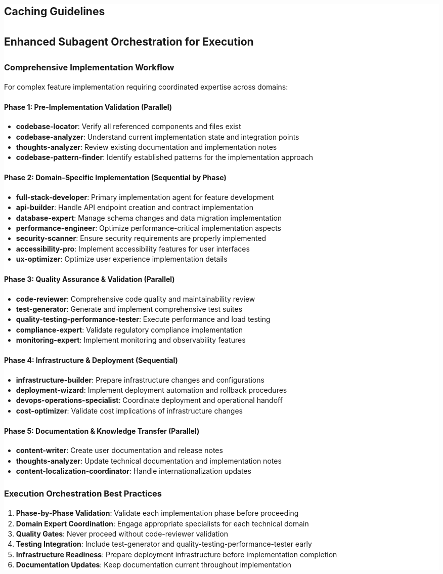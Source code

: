 ## Caching Guidelines

## Enhanced Subagent Orchestration for Execution

### Comprehensive Implementation Workflow

For complex feature implementation requiring coordinated expertise across domains:

#### Phase 1: Pre-Implementation Validation (Parallel)

- **codebase-locator**: Verify all referenced components and files exist
- **codebase-analyzer**: Understand current implementation state and integration points
- **thoughts-analyzer**: Review existing documentation and implementation notes
- **codebase-pattern-finder**: Identify established patterns for the implementation approach

#### Phase 2: Domain-Specific Implementation (Sequential by Phase)

- **full-stack-developer**: Primary implementation agent for feature development
- **api-builder**: Handle API endpoint creation and contract implementation
- **database-expert**: Manage schema changes and data migration implementation
- **performance-engineer**: Optimize performance-critical implementation aspects
- **security-scanner**: Ensure security requirements are properly implemented
- **accessibility-pro**: Implement accessibility features for user interfaces
- **ux-optimizer**: Optimize user experience implementation details

#### Phase 3: Quality Assurance & Validation (Parallel)

- **code-reviewer**: Comprehensive code quality and maintainability review
- **test-generator**: Generate and implement comprehensive test suites
- **quality-testing-performance-tester**: Execute performance and load testing
- **compliance-expert**: Validate regulatory compliance implementation
- **monitoring-expert**: Implement monitoring and observability features

#### Phase 4: Infrastructure & Deployment (Sequential)

- **infrastructure-builder**: Prepare infrastructure changes and configurations
- **deployment-wizard**: Implement deployment automation and rollback procedures
- **devops-operations-specialist**: Coordinate deployment and operational handoff
- **cost-optimizer**: Validate cost implications of infrastructure changes

#### Phase 5: Documentation & Knowledge Transfer (Parallel)

- **content-writer**: Create user documentation and release notes
- **thoughts-analyzer**: Update technical documentation and implementation notes
- **content-localization-coordinator**: Handle internationalization updates

### Execution Orchestration Best Practices

1. **Phase-by-Phase Validation**: Validate each implementation phase before proceeding
2. **Domain Expert Coordination**: Engage appropriate specialists for each technical domain
3. **Quality Gates**: Never proceed without code-reviewer validation
4. **Testing Integration**: Include test-generator and quality-testing-performance-tester early
5. **Infrastructure Readiness**: Prepare deployment infrastructure before implementation completion
6. **Documentation Updates**: Keep documentation current throughout implementation

